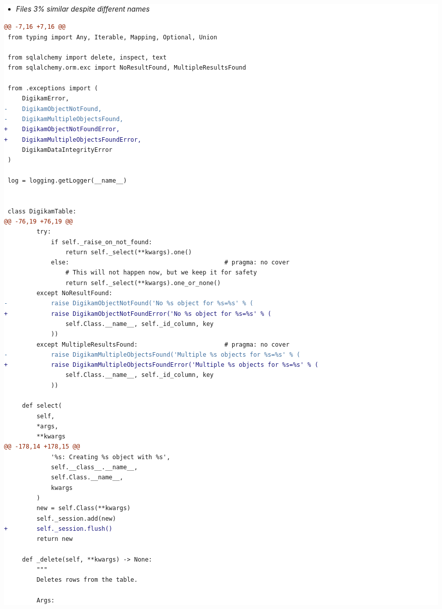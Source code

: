  * *Files 3% similar despite different names*

```diff
@@ -7,16 +7,16 @@
 from typing import Any, Iterable, Mapping, Optional, Union
 
 from sqlalchemy import delete, inspect, text
 from sqlalchemy.orm.exc import NoResultFound, MultipleResultsFound
 
 from .exceptions import (
     DigikamError,
-    DigikamObjectNotFound,
-    DigikamMultipleObjectsFound,
+    DigikamObjectNotFoundError,
+    DigikamMultipleObjectsFoundError,
     DigikamDataIntegrityError
 )
 
 log = logging.getLogger(__name__)
 
 
 class DigikamTable:
@@ -76,19 +76,19 @@
         try:
             if self._raise_on_not_found:
                 return self._select(**kwargs).one()
             else:                                           # pragma: no cover
                 # This will not happen now, but we keep it for safety
                 return self._select(**kwargs).one_or_none()
         except NoResultFound:
-            raise DigikamObjectNotFound('No %s object for %s=%s' % (
+            raise DigikamObjectNotFoundError('No %s object for %s=%s' % (
                 self.Class.__name__, self._id_column, key
             ))
         except MultipleResultsFound:                        # pragma: no cover
-            raise DigikamMultipleObjectsFound('Multiple %s objects for %s=%s' % (
+            raise DigikamMultipleObjectsFoundError('Multiple %s objects for %s=%s' % (
                 self.Class.__name__, self._id_column, key
             ))
     
     def select(
         self,
         *args,
         **kwargs
@@ -178,14 +178,15 @@
             '%s: Creating %s object with %s',
             self.__class__.__name__,
             self.Class.__name__,
             kwargs
         )
         new = self.Class(**kwargs)
         self._session.add(new)
+        self._session.flush()
         return new
     
     def _delete(self, **kwargs) -> None:
         """
         Deletes rows from the table.
         
         Args:
```
